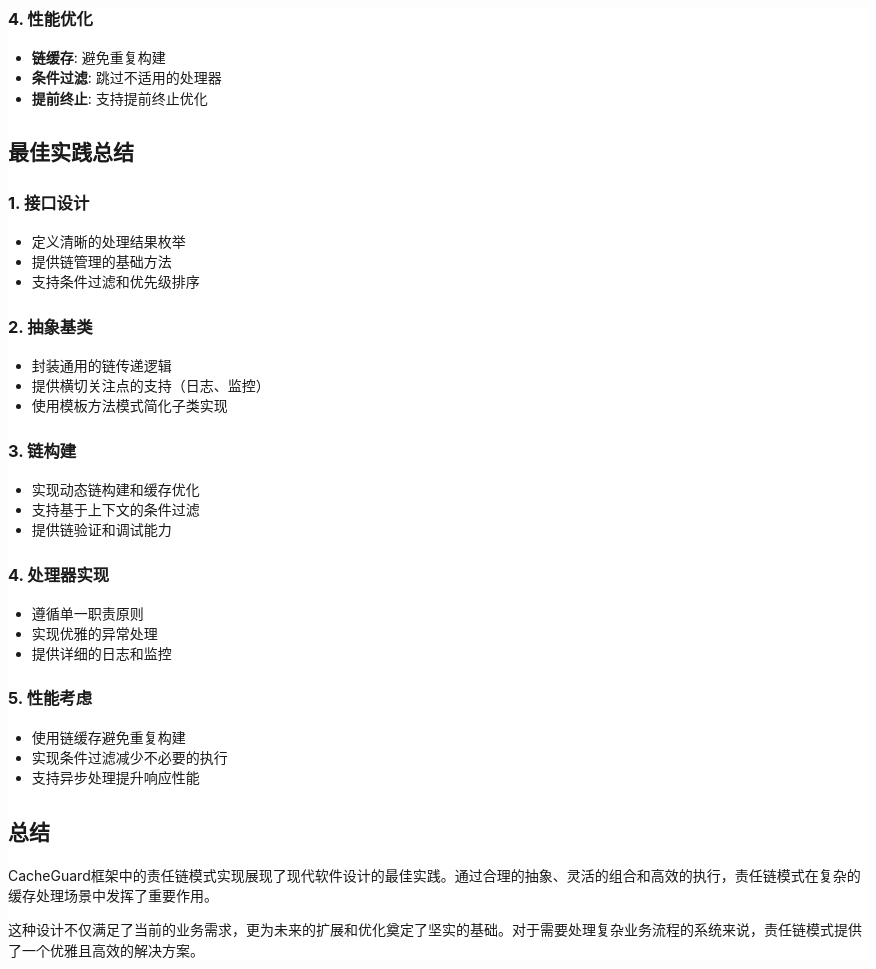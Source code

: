 ### 4. 性能优化

- **链缓存**: 避免重复构建
- **条件过滤**: 跳过不适用的处理器
- **提前终止**: 支持提前终止优化

## 最佳实践总结

### 1. 接口设计

- 定义清晰的处理结果枚举
- 提供链管理的基础方法
- 支持条件过滤和优先级排序

### 2. 抽象基类

- 封装通用的链传递逻辑
- 提供横切关注点的支持（日志、监控）
- 使用模板方法模式简化子类实现

### 3. 链构建

- 实现动态链构建和缓存优化
- 支持基于上下文的条件过滤
- 提供链验证和调试能力

### 4. 处理器实现

- 遵循单一职责原则
- 实现优雅的异常处理
- 提供详细的日志和监控

### 5. 性能考虑

- 使用链缓存避免重复构建
- 实现条件过滤减少不必要的执行
- 支持异步处理提升响应性能

## 总结

CacheGuard框架中的责任链模式实现展现了现代软件设计的最佳实践。通过合理的抽象、灵活的组合和高效的执行，责任链模式在复杂的缓存处理场景中发挥了重要作用。

这种设计不仅满足了当前的业务需求，更为未来的扩展和优化奠定了坚实的基础。对于需要处理复杂业务流程的系统来说，责任链模式提供了一个优雅且高效的解决方案。